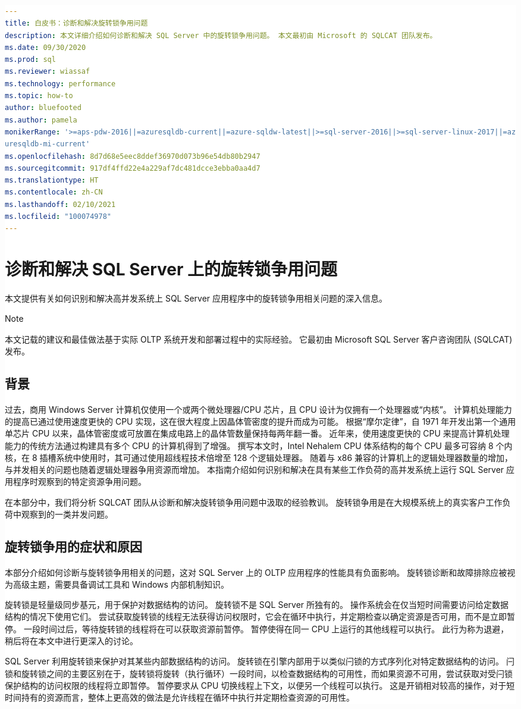 ```yaml
---
title: 白皮书：诊断和解决旋转锁争用问题
description: 本文详细介绍如何诊断和解决 SQL Server 中的旋转锁争用问题。 本文最初由 Microsoft 的 SQLCAT 团队发布。
ms.date: 09/30/2020
ms.prod: sql
ms.reviewer: wiassaf
ms.technology: performance
ms.topic: how-to
author: bluefooted
ms.author: pamela
monikerRange: '>=aps-pdw-2016||=azuresqldb-current||=azure-sqldw-latest||>=sql-server-2016||>=sql-server-linux-2017||=azuresqldb-mi-current'
ms.openlocfilehash: 8d7d68e5eec8ddef36970d073b96e54db80b2947
ms.sourcegitcommit: 917df4ffd22e4a229af7dc481dcce3ebba0aa4d7
ms.translationtype: HT
ms.contentlocale: zh-CN
ms.lasthandoff: 02/10/2021
ms.locfileid: "100074978"
---
```

# <a name="diagnose-and-resolve-spinlock-contention-on-sql-server"></a>诊断和解决 SQL Server 上的旋转锁争用问题

本文提供有关如何识别和解决高并发系统上 SQL Server 应用程序中的旋转锁争用相关问题的深入信息。

> [!NOTE]
> 本文记载的建议和最佳做法基于实际 OLTP 系统开发和部署过程中的实际经验。 它最初由 Microsoft SQL Server 客户咨询团队 (SQLCAT) 发布。

## <a name="background"></a>背景

过去，商用 Windows Server 计算机仅使用一个或两个微处理器/CPU 芯片，且 CPU 设计为仅拥有一个处理器或“内核”。 计算机处理能力的提高已通过使用速度更快的 CPU 实现，这在很大程度上因晶体管密度的提升而成为可能。 根据“摩尔定律”，自 1971 年开发出第一个通用单芯片 CPU 以来，晶体管密度或可放置在集成电路上的晶体管数量保持每两年翻一番。 近年来，使用速度更快的 CPU 来提高计算机处理能力的传统方法通过构建具有多个 CPU 的计算机得到了增强。 撰写本文时，Intel Nehalem CPU 体系结构的每个 CPU 最多可容纳 8 个内核，在 8 插槽系统中使用时，其可通过使用超线程技术倍增至 128 个逻辑处理器。 随着与 x86 兼容的计算机上的逻辑处理器数量的增加，与并发相关的问题也随着逻辑处理器争用资源而增加。 本指南介绍如何识别和解决在具有某些工作负荷的高并发系统上运行 SQL Server 应用程序时观察到的特定资源争用问题。

在本部分中，我们将分析 SQLCAT 团队从诊断和解决旋转锁争用问题中汲取的经验教训。 旋转锁争用是在大规模系统上的真实客户工作负荷中观察到的一类并发问题。

## <a name="symptoms-and-causes-of-spinlock-contention"></a>旋转锁争用的症状和原因

本部分介绍如何诊断与旋转锁争用相关的问题，这对 SQL Server 上的 OLTP 应用程序的性能具有负面影响。 旋转锁诊断和故障排除应被视为高级主题，需要具备调试工具和 Windows 内部机制知识。

旋转锁是轻量级同步基元，用于保护对数据结构的访问。 旋转锁不是 SQL Server 所独有的。 操作系统会在仅当短时间需要访问给定数据结构的情况下使用它们。 尝试获取旋转锁的线程无法获得访问权限时，它会在循环中执行，并定期检查以确定资源是否可用，而不是立即暂停。 一段时间过后，等待旋转锁的线程将在可以获取资源前暂停。 暂停使得在同一 CPU 上运行的其他线程可以执行。 此行为称为退避，稍后将在本文中进行更深入的讨论。

SQL Server 利用旋转锁来保护对其某些内部数据结构的访问。 旋转锁在引擎内部用于以类似闩锁的方式序列化对特定数据结构的访问。 闩锁和旋转锁之间的主要区别在于，旋转锁将旋转（执行循环）一段时间，以检查数据结构的可用性，而如果资源不可用，尝试获取对受闩锁保护结构的访问权限的线程将立即暂停。 暂停要求从 CPU 切换线程上下文，以便另一个线程可以执行。 这是开销相对较高的操作，对于短时间持有的资源而言，整体上更高效的做法是允许线程在循环中执行并定期检查资源的可用性。
